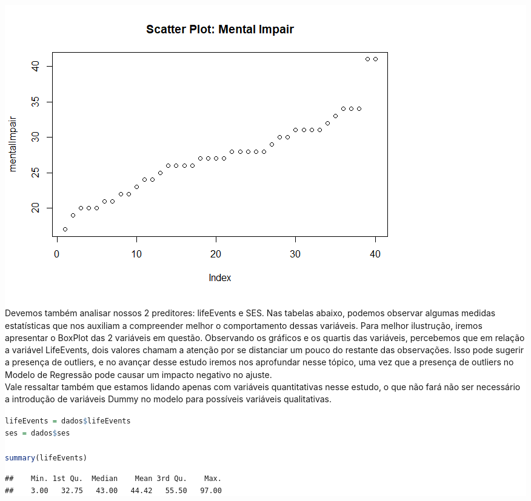 ![](multiple-regression_files/figure-gfm/unnamed-chunk-3-1.png)

Devemos também analisar nossos 2 preditores: lifeEvents e SES. Nas
tabelas abaixo, podemos observar algumas medidas estatísticas que nos
auxiliam a compreender melhor o comportamento dessas variáveis. Para
melhor ilustrução, iremos apresentar o BoxPlot das 2 variáveis em
questão. Observando os gráficos e os quartis das variáveis, percebemos
que em relação a variável LifeEvents, dois valores chamam a atenção por
se distanciar um pouco do restante das observações. Isso pode sugerir a
presença de outliers, e no avançar desse estudo iremos nos aprofundar
nesse tópico, uma vez que a presença de outliers no Modelo de Regressão
pode causar um impacto negativo no ajuste.  
Vale ressaltar também que estamos lidando apenas com variáveis
quantitativas nesse estudo, o que não fará não ser necessário a
introdução de variáveis Dummy no modelo para possíveis variáveis
qualitativas.

``` r
lifeEvents = dados$lifeEvents
ses = dados$ses

summary(lifeEvents)
```

    ##    Min. 1st Qu.  Median    Mean 3rd Qu.    Max. 
    ##    3.00   32.75   43.00   44.42   55.50   97.00
